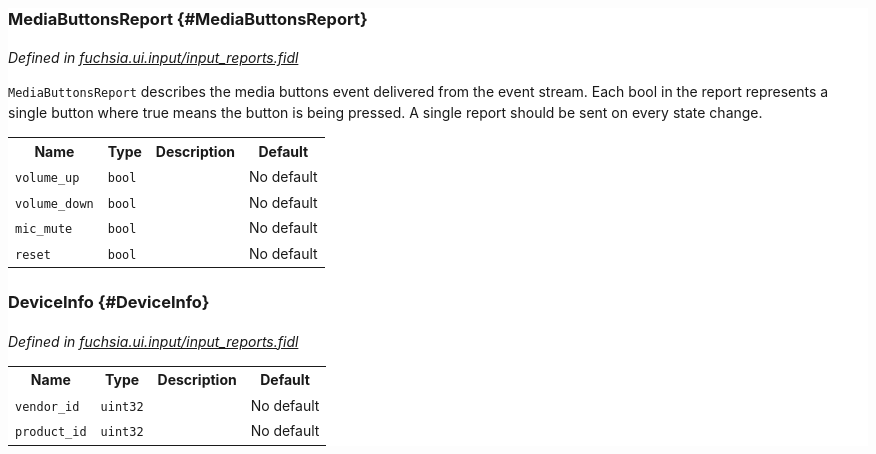 ### MediaButtonsReport {#MediaButtonsReport}
*Defined in [fuchsia.ui.input/input_reports.fidl](https://fuchsia.googlesource.com/fuchsia/+/master/sdk/fidl/fuchsia.ui.input/input_reports.fidl#225)*



<p><code>MediaButtonsReport</code> describes the media buttons event delivered from the event stream.
Each bool in the report represents a single button where true means the button
is being pressed. A single report should be sent on every state change.</p>


<table>
    <tr><th>Name</th><th>Type</th><th>Description</th><th>Default</th></tr><tr>
            <td><code>volume_up</code></td>
            <td>
                <code>bool</code>
            </td>
            <td></td>
            <td>No default</td>
        </tr><tr>
            <td><code>volume_down</code></td>
            <td>
                <code>bool</code>
            </td>
            <td></td>
            <td>No default</td>
        </tr><tr>
            <td><code>mic_mute</code></td>
            <td>
                <code>bool</code>
            </td>
            <td></td>
            <td>No default</td>
        </tr><tr>
            <td><code>reset</code></td>
            <td>
                <code>bool</code>
            </td>
            <td></td>
            <td>No default</td>
        </tr>
</table>

### DeviceInfo {#DeviceInfo}
*Defined in [fuchsia.ui.input/input_reports.fidl](https://fuchsia.googlesource.com/fuchsia/+/master/sdk/fidl/fuchsia.ui.input/input_reports.fidl#234)*





<table>
    <tr><th>Name</th><th>Type</th><th>Description</th><th>Default</th></tr><tr>
            <td><code>vendor_id</code></td>
            <td>
                <code>uint32</code>
            </td>
            <td></td>
            <td>No default</td>
        </tr><tr>
            <td><code>product_id</code></td>
            <td>
                <code>uint32</code>
            </td>
            <td></td>
            <td>No default</td>